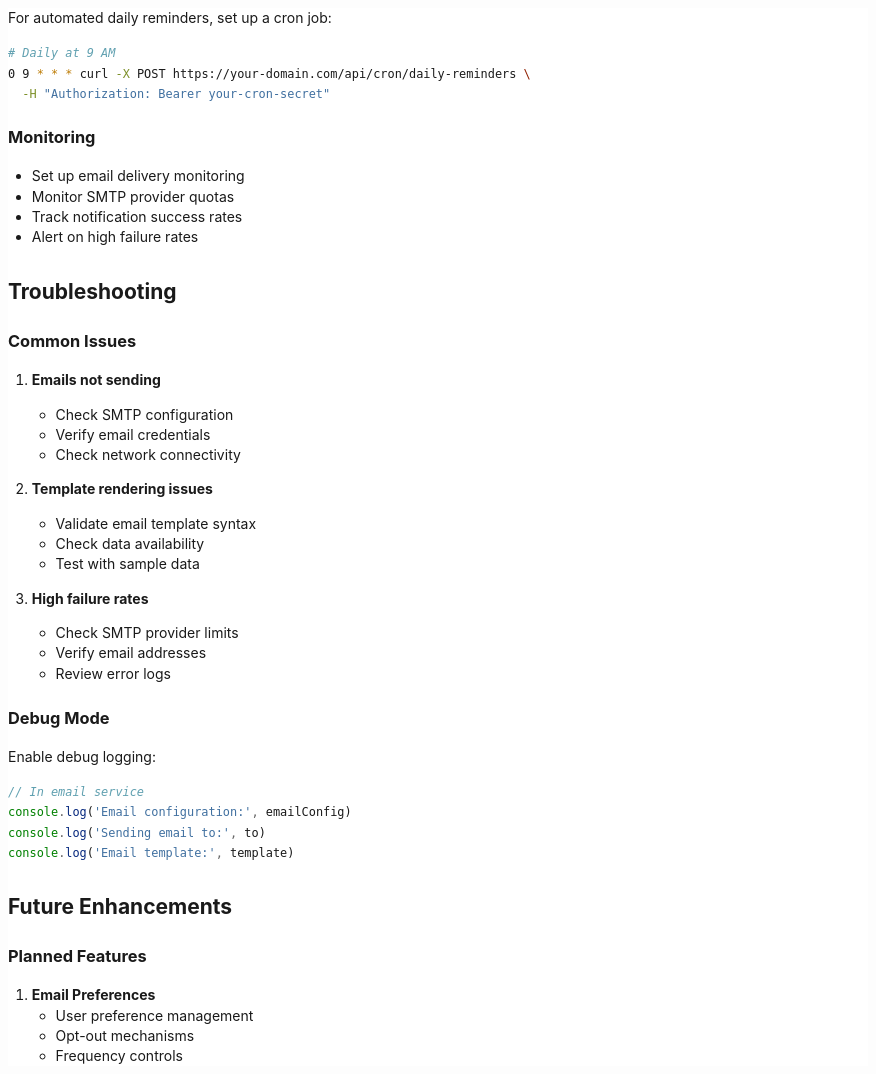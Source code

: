 For automated daily reminders, set up a cron job:

```bash
# Daily at 9 AM
0 9 * * * curl -X POST https://your-domain.com/api/cron/daily-reminders \
  -H "Authorization: Bearer your-cron-secret"
```

### Monitoring

- Set up email delivery monitoring
- Monitor SMTP provider quotas
- Track notification success rates
- Alert on high failure rates

## Troubleshooting

### Common Issues

1. **Emails not sending**
   - Check SMTP configuration
   - Verify email credentials
   - Check network connectivity

2. **Template rendering issues**
   - Validate email template syntax
   - Check data availability
   - Test with sample data

3. **High failure rates**
   - Check SMTP provider limits
   - Verify email addresses
   - Review error logs

### Debug Mode

Enable debug logging:

```typescript
// In email service
console.log('Email configuration:', emailConfig)
console.log('Sending email to:', to)
console.log('Email template:', template)
```

## Future Enhancements

### Planned Features

1. **Email Preferences**
   - User preference management
   - Opt-out mechanisms
   - Frequency controls
